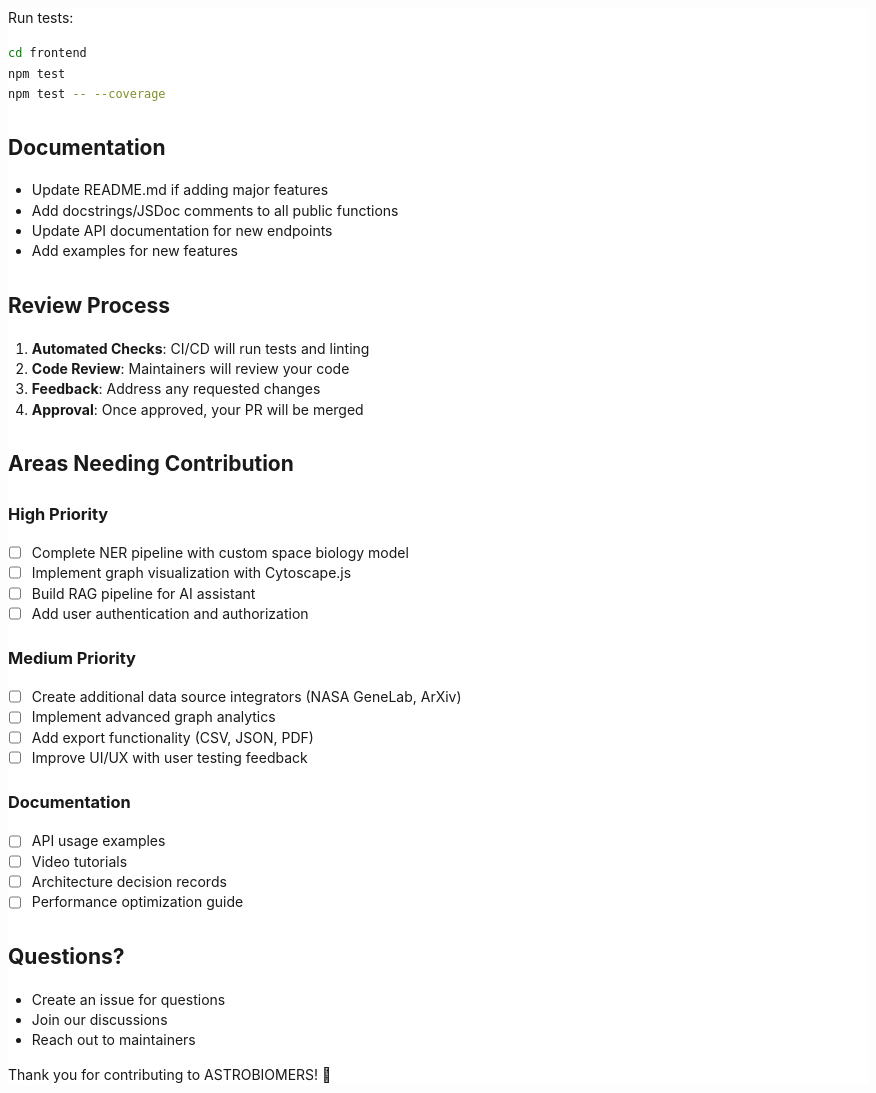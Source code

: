 Run tests:
```bash
cd frontend
npm test
npm test -- --coverage
```

## Documentation

- Update README.md if adding major features
- Add docstrings/JSDoc comments to all public functions
- Update API documentation for new endpoints
- Add examples for new features

## Review Process

1. **Automated Checks**: CI/CD will run tests and linting
2. **Code Review**: Maintainers will review your code
3. **Feedback**: Address any requested changes
4. **Approval**: Once approved, your PR will be merged

## Areas Needing Contribution

### High Priority
- [ ] Complete NER pipeline with custom space biology model
- [ ] Implement graph visualization with Cytoscape.js
- [ ] Build RAG pipeline for AI assistant
- [ ] Add user authentication and authorization

### Medium Priority
- [ ] Create additional data source integrators (NASA GeneLab, ArXiv)
- [ ] Implement advanced graph analytics
- [ ] Add export functionality (CSV, JSON, PDF)
- [ ] Improve UI/UX with user testing feedback

### Documentation
- [ ] API usage examples
- [ ] Video tutorials
- [ ] Architecture decision records
- [ ] Performance optimization guide

## Questions?

- Create an issue for questions
- Join our discussions
- Reach out to maintainers

Thank you for contributing to ASTROBIOMERS! 🚀
